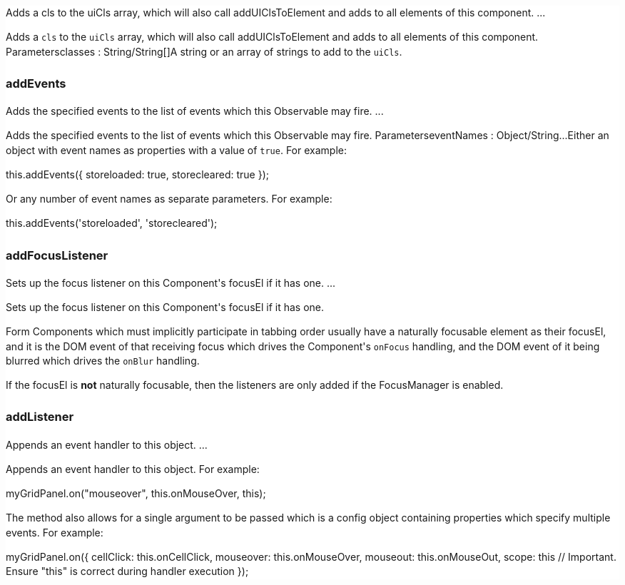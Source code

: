 Adds a cls to the uiCls array, which will also call addUIClsToElement and adds to all elements of this
component. ...

Adds a `cls` to the `uiCls` array, which will also call addUIClsToElement and adds to all elements of this
component.
Parametersclasses : String/String[]A string or an array of strings to add to the `uiCls`.


### addEvents

Adds the specified events to the list of events which this Observable may fire. ...

Adds the specified events to the list of events which this Observable may fire.
ParameterseventNames : Object/String...Either an object with event names as properties with
a value of `true`. For example:

this.addEvents({
    storeloaded: true,
    storecleared: true
});


Or any number of event names as separate parameters. For example:

this.addEvents('storeloaded', 'storecleared');


### addFocusListener

Sets up the focus listener on this Component's focusEl if it has one. ...

Sets up the focus listener on this Component's focusEl if it has one.

Form Components which must implicitly participate in tabbing order usually have a naturally focusable
element as their focusEl, and it is the DOM event of that receiving focus which drives
the Component's `onFocus` handling, and the DOM event of it being blurred which drives the `onBlur` handling.

If the focusEl is **not** naturally focusable, then the listeners are only added
if the FocusManager is enabled.


### addListener

Appends an event handler to this object. ...

Appends an event handler to this object.  For example:

myGridPanel.on("mouseover", this.onMouseOver, this);


The method also allows for a single argument to be passed which is a config object
containing properties which specify multiple events. For example:

myGridPanel.on({
    cellClick: this.onCellClick,
    mouseover: this.onMouseOver,
    mouseout: this.onMouseOut,
    scope: this // Important. Ensure "this" is correct during handler execution
});
